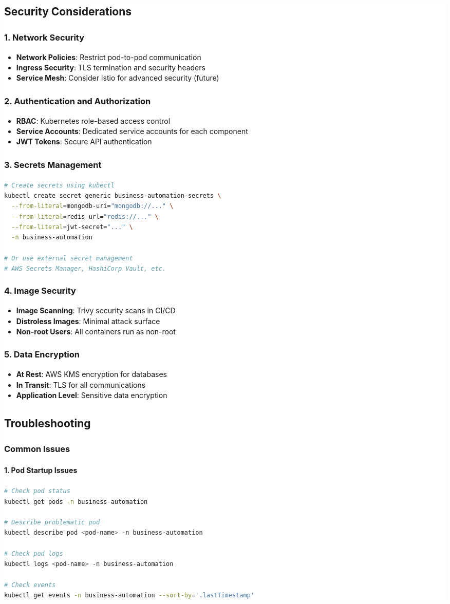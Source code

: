 ## Security Considerations

### 1. Network Security

- **Network Policies**: Restrict pod-to-pod communication
- **Ingress Security**: TLS termination and security headers
- **Service Mesh**: Consider Istio for advanced security (future)

### 2. Authentication and Authorization

- **RBAC**: Kubernetes role-based access control
- **Service Accounts**: Dedicated service accounts for each component
- **JWT Tokens**: Secure API authentication

### 3. Secrets Management

```bash
# Create secrets using kubectl
kubectl create secret generic business-automation-secrets \
  --from-literal=mongodb-uri="mongodb://..." \
  --from-literal=redis-url="redis://..." \
  --from-literal=jwt-secret="..." \
  -n business-automation

# Or use external secret management
# AWS Secrets Manager, HashiCorp Vault, etc.
```

### 4. Image Security

- **Image Scanning**: Trivy security scans in CI/CD
- **Distroless Images**: Minimal attack surface
- **Non-root Users**: All containers run as non-root

### 5. Data Encryption

- **At Rest**: AWS KMS encryption for databases
- **In Transit**: TLS for all communications
- **Application Level**: Sensitive data encryption

## Troubleshooting

### Common Issues

#### 1. Pod Startup Issues

```bash
# Check pod status
kubectl get pods -n business-automation

# Describe problematic pod
kubectl describe pod <pod-name> -n business-automation

# Check pod logs
kubectl logs <pod-name> -n business-automation

# Check events
kubectl get events -n business-automation --sort-by='.lastTimestamp'
```
